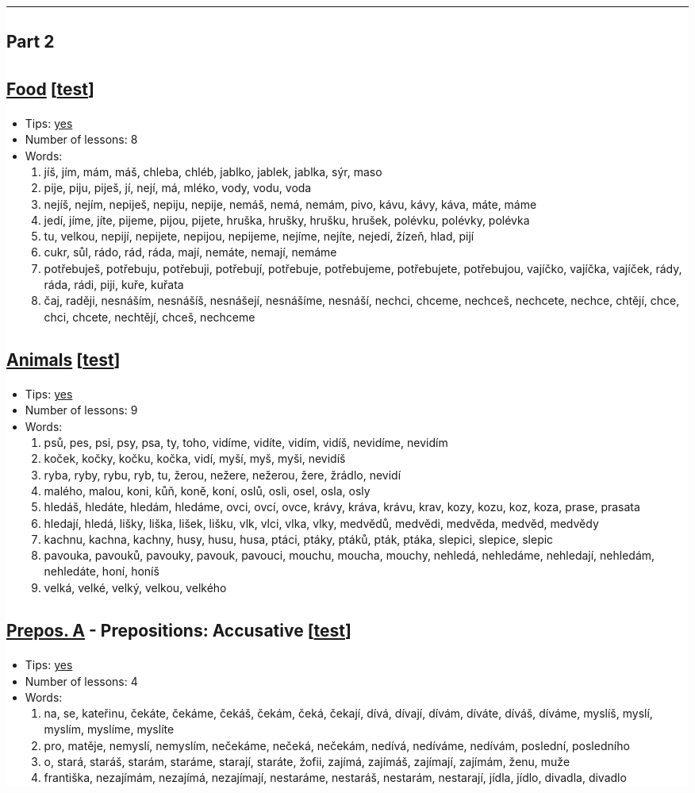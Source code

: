 ----------

## **Part 2**

## [Food](https://www.duolingo.com/skill/cs/Food/practice) \[[test](https://www.duolingo.com/skill/cs/Food/test)\]

* Tips: [yes](https://www.duolingo.com/skill/cs/Food/tips-and-notes)
* Number of lessons: 8
* Words:
    1. jíš, jím, mám, máš, chleba, chléb, jablko, jablek, jablka, sýr, maso
    2. pije, piju, piješ, jí, nejí, má, mléko, vody, vodu, voda
    3. nejíš, nejím, nepiješ, nepiju, nepije, nemáš, nemá, nemám, pivo, kávu, kávy, káva, máte, máme
    4. jedí, jíme, jíte, pijeme, pijou, pijete, hruška, hrušky, hrušku, hrušek, polévku, polévky, polévka
    5. tu, velkou, nepijí, nepijete, nepijou, nepijeme, nejíme, nejíte, nejedí, žízeň, hlad, pijí
    6. cukr, sůl, rádo, rád, ráda, mají, nemáte, nemají, nemáme
    7. potřebuješ, potřebuju, potřebuji, potřebují, potřebuje, potřebujeme, potřebujete, potřebujou, vajíčko, vajíčka, vajíček, rády, ráda, rádi, piji, kuře, kuřata
    8. čaj, raději, nesnáším, nesnášíš, nesnášejí, nesnášíme, nesnáší, nechci, chceme, nechceš, nechcete, nechce, chtějí, chce, chci, chcete, nechtějí, chceš, nechceme

## [Animals](https://www.duolingo.com/skill/cs/Animals/practice) \[[test](https://www.duolingo.com/skill/cs/Animals/test)\]

* Tips: [yes](https://www.duolingo.com/skill/cs/Animals/tips-and-notes)
* Number of lessons: 9
* Words:
    1. psů, pes, psi, psy, psa, ty, toho, vidíme, vidíte, vidím, vidíš, nevidíme, nevidím
    2. koček, kočky, kočku, kočka, vidí, myší, myš, myši, nevidíš
    3. ryba, ryby, rybu, ryb, tu, žerou, nežere, nežerou, žere, žrádlo, nevidí
    4. malého, malou, koni, kůň, koně, koní, oslů, osli, osel, osla, osly
    5. hledáš, hledáte, hledám, hledáme, ovci, ovcí, ovce, krávy, kráva, krávu, krav, kozy, kozu, koz, koza, prase, prasata
    6. hledají, hledá, lišky, liška, lišek, lišku, vlk, vlci, vlka, vlky, medvědů, medvědi, medvěda, medvěd, medvědy
    7. kachnu, kachna, kachny, husy, husu, husa, ptáci, ptáky, ptáků, pták, ptáka, slepici, slepice, slepic
    8. pavouka, pavouků, pavouky, pavouk, pavouci, mouchu, moucha, mouchy, nehledá, nehledáme, nehledají, nehledám, nehledáte, honí, honíš
    9. velká, velké, velký, velkou, velkého

## [Prepos. A](https://www.duolingo.com/skill/cs/Prepositions-A/practice) - Prepositions: Accusative \[[test](https://www.duolingo.com/skill/cs/Prepositions-A/test)\]

* Tips: [yes](https://www.duolingo.com/skill/cs/Prepositions-A/tips-and-notes)
* Number of lessons: 4
* Words:
    1. na, se, kateřinu, čekáte, čekáme, čekáš, čekám, čeká, čekají, dívá, dívají, dívám, díváte, díváš, díváme, myslíš, myslí, myslím, myslíme, myslíte
    2. pro, matěje, nemyslí, nemyslím, nečekáme, nečeká, nečekám, nedívá, nedíváme, nedívám, poslední, posledního
    3. o, stará, staráš, starám, staráme, starají, staráte, žofii, zajímá, zajímáš, zajímají, zajímám, ženu, muže
    4. františka, nezajímám, nezajímá, nezajímají, nestaráme, nestaráš, nestarám, nestarají, jídla, jídlo, divadla, divadlo
